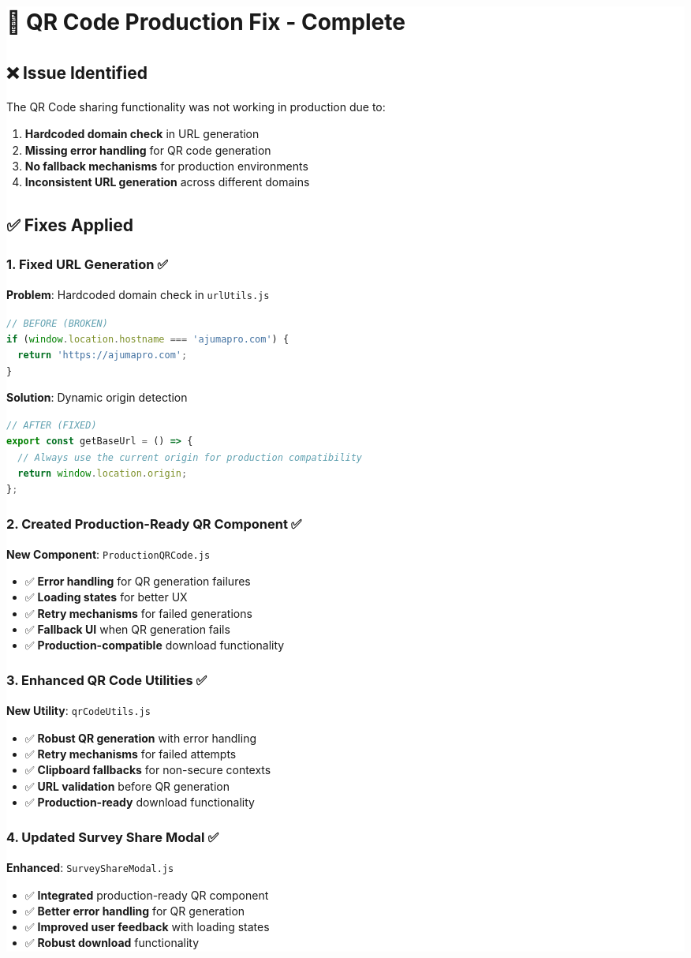 # 🔧 QR Code Production Fix - Complete

## ❌ **Issue Identified**
The QR Code sharing functionality was not working in production due to:
1. **Hardcoded domain check** in URL generation
2. **Missing error handling** for QR code generation
3. **No fallback mechanisms** for production environments
4. **Inconsistent URL generation** across different domains

## ✅ **Fixes Applied**

### **1. Fixed URL Generation** ✅
**Problem**: Hardcoded domain check in `urlUtils.js`
```javascript
// BEFORE (BROKEN)
if (window.location.hostname === 'ajumapro.com') {
  return 'https://ajumapro.com';
}
```

**Solution**: Dynamic origin detection
```javascript
// AFTER (FIXED)
export const getBaseUrl = () => {
  // Always use the current origin for production compatibility
  return window.location.origin;
};
```

### **2. Created Production-Ready QR Component** ✅
**New Component**: `ProductionQRCode.js`
- ✅ **Error handling** for QR generation failures
- ✅ **Loading states** for better UX
- ✅ **Retry mechanisms** for failed generations
- ✅ **Fallback UI** when QR generation fails
- ✅ **Production-compatible** download functionality

### **3. Enhanced QR Code Utilities** ✅
**New Utility**: `qrCodeUtils.js`
- ✅ **Robust QR generation** with error handling
- ✅ **Retry mechanisms** for failed attempts
- ✅ **Clipboard fallbacks** for non-secure contexts
- ✅ **URL validation** before QR generation
- ✅ **Production-ready** download functionality

### **4. Updated Survey Share Modal** ✅
**Enhanced**: `SurveyShareModal.js`
- ✅ **Integrated** production-ready QR component
- ✅ **Better error handling** for QR generation
- ✅ **Improved user feedback** with loading states
- ✅ **Robust download** functionality
